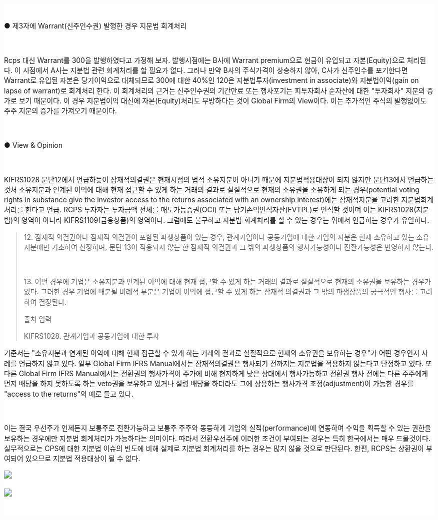 ​

● 제3자에 Warrant(신주인수권) 발행한 경우 지분법 회계처리

​

Rcps 대신 Warrant를 300을 발행하였다고 가정해 보자. 발행시점에는 B사에 Warrant premium으로 현금이 유입되고 자본(Equity)으로 처리된다. 이 시점에서 A사는 지분법 관련 회계처리를 할 필요가 없다. 그러나 만약 B사의 주식가격이 상승하지 않아, C사가 신주인수를 포기한다면 Warrant로 유입된 자본은 당기이익으로 대체되므로 300에 대한 40%인 120은 지분법투자(investment in associate)와 지분법이익(gain on lapse of warrant)로 회계처리 한다. 이 회계처리의 근거는 신주인수권의 기간만료 또는 행사포기는 피투자회사 순자산에 대한 "투자회사" 지분의 증가로 보기 때문이다. 이 경우 지분법이익 대신에 자본(Equity)처리도 무방하다는 것이 Global Firm의 View이다. 이는 추가적인 주식의 발행없이도 주주 지분의 증가를 가져오기 때문이다.

​

● View & Opinion

​

KIFRS1028 문단12에서 언급하듯이 잠재적의결권은 현재시점의 법적 소유지분이 아니기 때문에 지분법적용대상이 되지 않지만 문단13에서 언급하는 것처 소유지분과 연계된 이익에 대해 현재 접근할 수 있게 하는 거래의 결과로 실질적으로 현재의 소유권을 소유하게 되는 경우(potential voting rights in substance give the investor access to the returns associated with an ownership interest)에는 잠재적지분을 고려한 지분법회계처리를 한다고 언급. RCPS 투자자는 투자금액 전체를 매도가능증권(OCI) 또는 당기손익인식자산(FVTPL)로 인식할 것이며 이는 KIFRS1028(지분법)의 영역이 아니라 KIFRS1109(금융상품)의 영역이다. 그럼에도 불구하고 지분법 회계처리를 할 수 있는 경우는 위에서 언급하는 경우가 유일하다.

> 12\. 잠재적 의결권이나 잠재적 의결권이 포함된 파생상품이 있는 경우, 관계기업이나 공동기업에 대한 기업의 지분은 현재 소유하고 있는 소유지분에만 기초하여 산정하며, 문단 13이 적용되지 않는 한 잠재적 의결권과 그 밖의 파생상품의 행사가능성이나 전환가능성은 반영하지 않는다.
> 
> ​
> 
> 13\. 어떤 경우에 기업은 소유지분과 연계된 이익에 대해 현재 접근할 수 있게 하는 거래의 결과로 실질적으로 현재의 소유권을 보유하는 경우가 있다. 그러한 경우 기업에 배분될 비례적 부분은 기업이 이익에 접근할 수 있게 하는 잠재적 의결권과 그 밖의 파생상품의 궁극적인 행사를 고려하여 결정된다.
> 
> 출처 입력
> 
> KIFRS1028. 관계기업과 공동기업에 대한 투자

기준서는 "소유지분과 연계된 이익에 대해 현재 접근할 수 있게 하는 거래의 결과로 실질적으로 현재의 소유권을 보유하는 경우"가 어떤 경우인지 사례를 언급하지 않고 있다. 일부 Global Firm IFRS Manual에서는 잠재적의결권은 행사되기 전까지는 지분법을 적용하지 않는다고 단정하고 있다. 또 다른 Global Firm IFRS Manual에서는 전환권의 행사가격이 주가에 비해 현저하게 낮은 상태에서 행사가능하고 전환권 행사 전에는 다른 주주에게 먼저 배당을 하지 못하도록 하는 veto권을 보유하고 있거나 설령 배당을 하더라도 그에 상응하는 행사가격 조정(adjustment)이 가능한 경우를 "access to the returns"의 예로 들고 있다.

​

이는 결국 우선주가 언제든지 보통주로 전환가능하고 보통주 주주와 동등하게 기업의 실적(performance)에 연동하여 수익을 획득할 수 있는 권한을 보유하는 경우에만 지분법 회계처리가 가능하다는 의미이다. 따라서 전환우선주에 이러한 조건이 부여되는 경우는 특히 한국에서는 매우 드물것이다. 실무적으로는 CPS에 대한 지분법 이슈의 빈도에 비해 실제로 지분법 회계처리를 하는 경우는 많지 않을 것으로 판단된다. 한편, RCPS는 상환권이 부여되어 있으므로 지분법 적용대상이 될 수 없다.

![](https://dthumb-phinf.pstatic.net/dthumb?src=%22https://blogfiles.pstatic.net/MjAyNDAyMjBfMjgz/MDAxNzA4Mzk2NDYyNzA1.dRxwBPa5UFxjORXFNe_ABvm4nIM2G_gM8Q3jtNQOXa4g.D9zIqUP--rhKvHYstyF4SAbCufa-Ewhw_snF_fHAIAog.PNG/image.png?type=w1%22&service=scs&type=w800)

![](https://dthumb-phinf.pstatic.net/dthumb?src=%22https://storep-phinf.pstatic.net/cafe_004/original_9.png?type=p100_100%22&service=scs&type=w800)

​